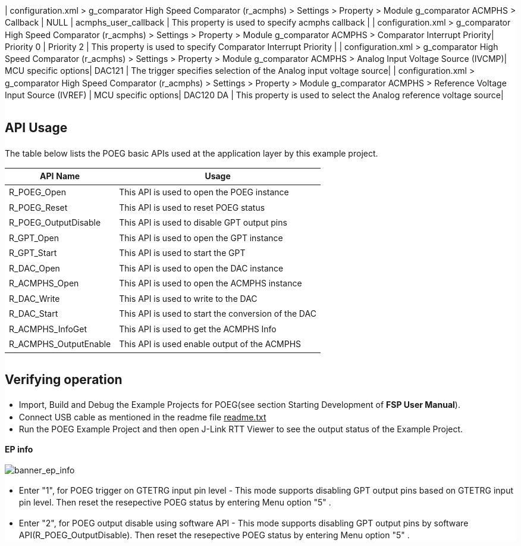 | configuration.xml > g_comparator High Speed Comparator (r_acmphs) > Settings > Property > Module g_comparator ACMPHS > Callback | NULL | acmphs_user_callback | This property is used to specify acmphs callback |
| configuration.xml > g_comparator High Speed Comparator (r_acmphs) > Settings > Property > Module g_comparator ACMPHS > Comparator Interrupt Priority| Priority 0 | Priority 2 | This property is used to specify Comparator Interrupt Priority |
| configuration.xml > g_comparator High Speed Comparator (r_acmphs) > Settings > Property > Module g_comparator ACMPHS > Analog Input Voltage Source (IVCMP)| MCU specific options| DAC121 |  The trigger specifies selection of the Analog input voltage source|
| configuration.xml > g_comparator High Speed Comparator (r_acmphs) > Settings > Property > Module g_comparator ACMPHS > Reference Voltage Input Source (IVREF) | MCU specific options| DAC120 DA | This property is used to select the Analog reference voltage source|

## API Usage ##

The table below lists the POEG basic APIs used at the application layer by this example project.

| API Name    | Usage                                                                          |
|-------------|--------------------------------------------------------------------------------|
|R_POEG_Open | This API is used to open the POEG instance |
|R_POEG_Reset | This API is used to reset POEG status |
|R_POEG_OutputDisable | This API is used to disable GPT output pins |
|R_GPT_Open | This API is used to open the GPT instance |
|R_GPT_Start | This API is used to start the GPT  |
|R_DAC_Open | This API is used to open the DAC instance |
|R_ACMPHS_Open | This API is used to open the ACMPHS instance |
|R_DAC_Write | This API is used to write to the DAC |
|R_DAC_Start | This API is used to start the conversion of the DAC|
|R_ACMPHS_InfoGet | This API is used to get the ACMPHS Info|
|R_ACMPHS_OutputEnable | This API is used enable output of the ACMPHS |

## Verifying operation ##
* Import, Build and Debug the Example Projects for POEG(see section Starting Development of **FSP User Manual**).
* Connect USB cable as mentioned in the readme file [readme.txt](./readme.txt)
* Run the POEG Example Project and then open J-Link RTT Viewer to see the output status of the Example Project.

**EP info**

![banner_ep_info](images/banner_ep_info.JPG "Banner with EP information")
* Enter "1", for POEG trigger on GTETRG input pin level - This mode supports disabling GPT output pins based on GTETRG input pin level.
  Then reset the resepective POEG status by entering Menu option "5" .

* Enter "2", for POEG output disable using software API - This mode supports disabling GPT output pins by software API(R_POEG_OutputDisable).
  Then reset the resepective POEG status by entering Menu option "5" .
   